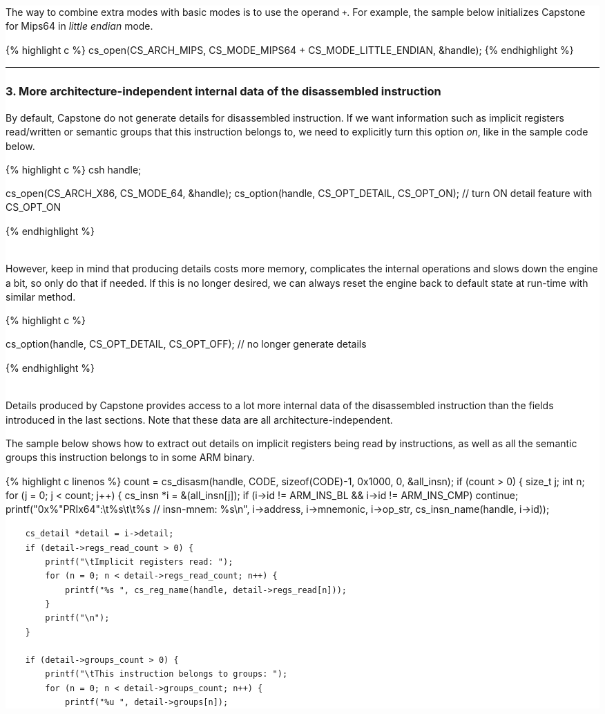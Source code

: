 The way to combine extra modes with basic modes is to use the operand `` + ``. For example, the sample below initializes Capstone for Mips64 in *little endian* mode.

{% highlight c %}
cs_open(CS_ARCH_MIPS, CS_MODE_MIPS64 + CS_MODE_LITTLE_ENDIAN, &handle);
{% endhighlight %}

---

### 3. More architecture-independent internal data of the disassembled instruction

By default, Capstone do not generate details for disassembled instruction. If we want information such as implicit registers read/written or semantic groups that this instruction belongs to, we need to explicitly turn this option *on*, like in the sample code below.

{% highlight c %}
csh handle;

cs_open(CS_ARCH_X86, CS_MODE_64, &handle);
cs_option(handle, CS_OPT_DETAIL, CS_OPT_ON); // turn ON detail feature with CS_OPT_ON

{% endhighlight %}

<br>
However, keep in mind that producing details costs more memory, complicates the internal operations and slows down the engine a bit, so only do that if needed. If this is no longer desired, we can always reset the engine back to default state at run-time with similar method.

{% highlight c %}

cs_option(handle, CS_OPT_DETAIL, CS_OPT_OFF);	// no longer generate details

{% endhighlight %}

<br>
Details produced by Capstone provides access to a lot more internal data of the disassembled instruction than the fields introduced in the last sections. Note that these data are all architecture-independent.

The sample below shows how to extract out details on implicit registers being read by instructions, as well as all the semantic groups this instruction belongs to in some ARM binary.


{% highlight c linenos %}
count = cs_disasm(handle, CODE, sizeof(CODE)-1, 0x1000, 0, &all_insn);
if (count > 0) {
	size_t j;
	int n;
	for (j = 0; j < count; j++) {
		cs_insn *i = &(all_insn[j]);
		if (i->id != ARM_INS_BL && i->id != ARM_INS_CMP)
			continue;
		printf("0x%"PRIx64":\t%s\t\t%s // insn-mnem: %s\n",
				i->address, i->mnemonic, i->op_str,
				cs_insn_name(handle, i->id));

		cs_detail *detail = i->detail;
		if (detail->regs_read_count > 0) {
			printf("\tImplicit registers read: ");
			for (n = 0; n < detail->regs_read_count; n++) {
				printf("%s ", cs_reg_name(handle, detail->regs_read[n]));
			}
			printf("\n");
		}

		if (detail->groups_count > 0) {
			printf("\tThis instruction belongs to groups: ");
			for (n = 0; n < detail->groups_count; n++) {
				printf("%u ", detail->groups[n]);